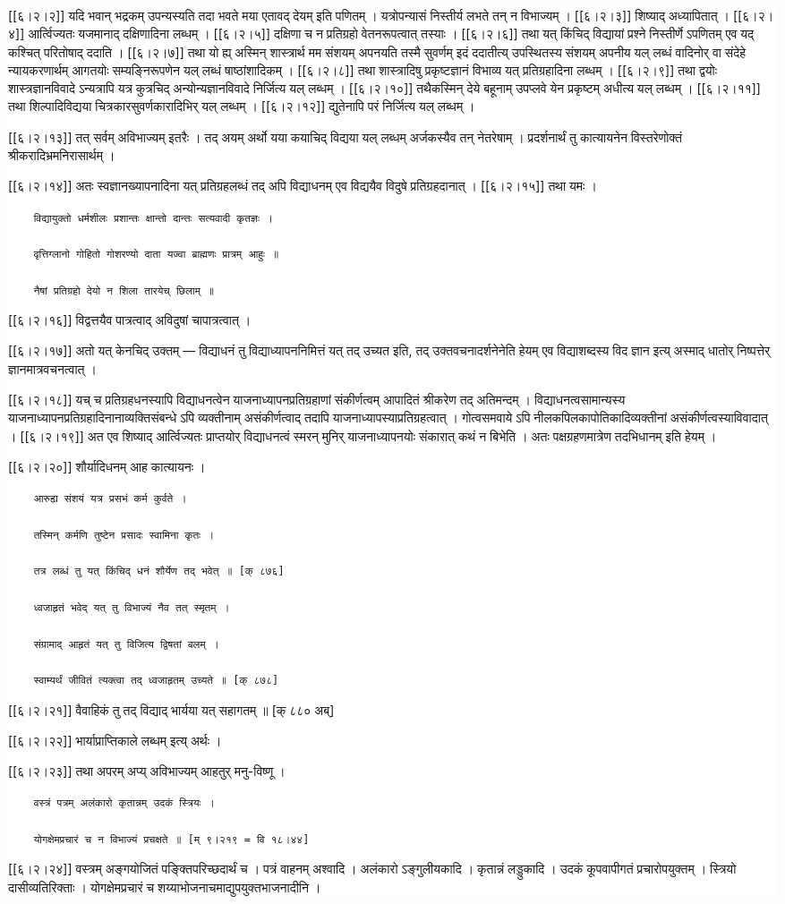 [[६।२।२]] यदि भवान् भद्रकम् उपन्यस्यति तदा भवते मया एतावद् देयम् इति पणितम् । यत्रोपन्यासं निस्तीर्य लभते तन् न विभाज्यम् । [[६।२।३]] शिष्याद् अध्यापितात् । [[६।२।४]] आर्त्विज्यतः यजमानाद् दक्षिणादिना लब्धम् । [[६।२।५]] दक्षिणा च न प्रतिग्रहो वेतनरूपत्वात् तस्याः । [[६।२।६]] तथा यत् किंचिद् विद्यायां प्रश्ने निस्तीर्णे ऽपणितम् एव यद् कश्चित् परितोषाद् ददाति । [[६।२।७]] तथा यो ह्य् अस्मिन् शास्त्रार्थ मम संशयम् अपनयति तस्मै सुवर्णम् इदं ददातीत्य् उपस्थितस्य संशयम् अपनीय यल् लब्धं वादिनोर् वा संदेहे न्यायकरणार्थम् आगतयोः सम्यङ्निरूपणेन यल् लब्धं षाष्ठांशादिकम् । [[६।२।८]] तथा शास्त्रादिषु प्रकृष्टज्ञानं विभाव्य यत् प्रतिग्रहादिना लब्धम् । [[६।२।९]] तथा द्वयोः शास्त्रज्ञानविवादे ऽन्यत्रापि यत्र कुत्रचिद् अन्योन्यज्ञानविवादे निर्जित्य यल् लब्धम् । [[६।२।१०]] तथैकस्मिन् देये बहूनाम् उपप्लवे येन प्रकृष्टम् अधीत्य यल् लब्धम् । [[६।२।११]] तथा शिल्पादिविद्यया चित्रकारसुवर्णकारादिभिर् यल् लब्धम् । [[६।२।१२]] द्युतेनापि परं निर्जित्य यल् लब्धम् ।

[[६।२।१३]] तत् सर्वम् अविभाज्यम् इतरैः । तद् अयम् अर्थो यया कयाचिद् विद्यया यल् लब्धम् अर्जकस्यैव तन् नेतरेषाम् । प्रदर्शनार्थं तु कात्यायनेन विस्तरेणोक्तं श्रीकरादिभ्रमनिरासार्थम् ।

[[६।२।१४]] अतः स्वज्ञानख्यापनादिना यत् प्रतिग्रहलब्धं तद् अपि विद्याधनम् एव विद्ययैव विदुषे प्रतिग्रहदानात् । [[६।२।१५]] तथा यमः ।

		विद्यायुक्तो धर्मशीलः प्रशान्तः क्षान्तो दान्तः सत्यवादी कृतज्ञः ।

		वृत्तिग्लानो गोहितो गोशरण्यो दाता यज्वा ब्राह्मणः प्रात्रम् आहुः ॥

		नैषां प्रतिग्रहो देयो न शिला तारयेच् छिलाम् ॥

[[६।२।१६]] विद्वत्तयैव पात्रत्वाद् अविदुषां चापात्रत्वात् ।

[[६।२।१७]] अतो यत् केनचिद् उक्तम् — विद्याधनं तु विद्याध्यापननिमित्तं यत् तद् उच्यत इति, तद् उक्तवचनादर्शनेनेति हेयम् एव विद्याशब्दस्य विद ज्ञान इत्य् अस्माद् धातोर् निष्पत्तेर् ज्ञानमात्रवचनत्वात् । 

[[६।२।१८]] यच् च प्रतिग्रहधनस्यापि विद्याधनत्वेन याजनाध्यापनप्रतिग्रहाणां संकीर्णत्वम् आपादितं श्रीकरेण तद् अतिमन्दम् । विद्याधनत्वसामान्यस्य याजनाध्यापनप्रतिग्रहादिनानाव्यक्तिसंबन्धे ऽपि व्यक्तीनाम् असंकीर्णत्वाद् तदापि याजनाध्यापस्याप्रतिग्रहत्वात् । गोत्वसमवाये ऽपि नीलकपिलकापोतिकादिव्यक्तीनां असंकीर्णत्वस्याविवादात् । [[६।२।१९]] अत एव शिष्याद् आर्त्विज्यतः प्राप्तयोर् विद्याधनत्वं स्मरन् मुनिर् याजनाध्यापनयोः संकारात् कथं न बिभेति । अतः पक्षग्रहणमात्रेण तदभिधानम् इति हेयम् ।

[[६।२।२०]] शौर्यादिधनम् आह कात्यायनः ।

		आरुह्य संशयं यत्र प्रसभं कर्म कुर्वते ।

		तस्मिन् कर्मणि तुष्टेन प्रसादः स्वामिना कृतः ।

		तत्र लब्धं तु यत् किंचिद् धनं शौर्येण तद् भवेत् ॥ [क् ८७६]

		ध्वजाहृतं भवेद् यत् तु विभाज्यं नैव तत् स्मृतम् ।

		संग्रामाद् आहृतं यत् तु विजित्य द्विषतां बलम् ।

		स्वाम्यर्थं जीवितं त्यक्त्वा तद् ध्वजाहृतम् उच्यते ॥ [क् ८७८]

[[६।२।२१]] वैवाहिकं तु तद् विद्याद् भार्यया यत् सहागतम् ॥ [क् ८८० अब्]

[[६।२।२२]] भार्याप्राप्तिकाले लब्धम् इत्य् अर्थः ।

[[६।२।२३]] तथा अपरम् अप्य् अविभाज्यम् आहतुर् मनु-विष्णू ।

		वस्त्रं पत्रम् अलंकारो कृतान्नम् उदकं स्त्रियः ।

		योगक्षेमप्रचारं च न विभाज्यं प्रचक्षते ॥ [म् ९।२१९ = वि १८।४४]

[[६।२।२४]] वस्त्रम् अङ्गयोजितं पङ्क्तिपरिच्छदार्थं च । पत्रं वाहनम् अश्वादि । अलंकारो ऽङ्गुलीयकादि । कृतान्नं लड्डुकादि । उदकं कूपवापीगतं प्रचारोपयुक्तम् । स्त्रियो दासीव्यतिरिक्ताः । योगक्षेमप्रचारं च शय्याभोजनाचमाद्युपयुक्तभाजनादीनि ।
